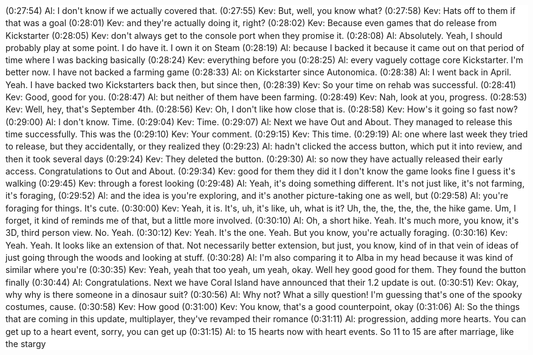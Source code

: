 (0:27:54) Al: I don't know if we actually covered that.
(0:27:55) Kev: But, well, you know what?
(0:27:58) Kev: Hats off to them if that was a goal
(0:28:01) Kev: and they're actually doing it, right?
(0:28:02) Kev: Because even games that do release from Kickstarter
(0:28:05) Kev: don't always get to the console port when they promise it.
(0:28:08) Al: Absolutely. Yeah, I should probably play at some point. I do have it. I own it on Steam
(0:28:19) Al: because I backed it because it came out on that period of time where I was backing basically
(0:28:24) Kev: everything before you
(0:28:25) Al: every vaguely cottage core Kickstarter. I'm better now. I have not backed a farming game
(0:28:33) Al: on Kickstarter since Autonomica.
(0:28:38) Al: I went back in April. Yeah. I have backed two Kickstarters back then, but since then,
(0:28:39) Kev: So your time on rehab was successful.
(0:28:41) Kev: Good, good for you.
(0:28:47) Al: but neither of them have been farming.
(0:28:49) Kev: Nah, look at you, progress.
(0:28:53) Kev: Well, hey, that's September 4th.
(0:28:56) Kev: Oh, I don't like how close that is.
(0:28:58) Kev: How's it going so fast now?
(0:29:00) Al: I don't know. Time.
(0:29:04) Kev: Time.
(0:29:07) Al: Next we have Out and About. They managed to release this time successfully. This was the
(0:29:10) Kev: Your comment.
(0:29:15) Kev: This time.
(0:29:19) Al: one where last week they tried to release, but they accidentally, or they realized they
(0:29:23) Al: hadn't clicked the access button, which put it into review, and then it took several days
(0:29:24) Kev: They deleted the button.
(0:29:30) Al: so now they have actually released their early access. Congratulations to Out and About.
(0:29:34) Kev: good for them they did it I don't know the game looks fine I guess it's walking
(0:29:45) Kev: through a forest looking
(0:29:48) Al: Yeah, it's doing something different. It's not just like, it's not farming, it's foraging,
(0:29:52) Al: and the idea is you're exploring, and it's another picture-taking one as well, but
(0:29:58) Al: you're foraging for things. It's cute.
(0:30:00) Kev: Yeah, it is. It's, uh, it's like, uh, what is it? Uh, the, the, the, the, the hike game. Um, I forget, it kind of reminds me of that, but a little more involved.
(0:30:10) Al: Oh, a short hike. Yeah. It's much more, you know, it's 3D, third person view. No. Yeah.
(0:30:12) Kev: Yeah. It's the one. Yeah. But you know, you're actually foraging.
(0:30:16) Kev: Yeah. Yeah. It looks like an extension of that. Not necessarily better extension, but just, you know, kind of in that vein of ideas of just going through the woods and looking at stuff.
(0:30:28) Al: I'm also comparing it to Alba in my head because it was kind of similar where you're
(0:30:35) Kev: Yeah, yeah that too yeah, um yeah, okay. Well hey good good for them. They found the button finally
(0:30:44) Al: Congratulations. Next we have Coral Island have announced that their 1.2 update is out.
(0:30:51) Kev: Okay, why why is there someone in a dinosaur suit?
(0:30:56) Al: Why not? What a silly question! I'm guessing that's one of the spooky costumes, cause.
(0:30:58) Kev: How good
(0:31:00) Kev: You know, that's a good counterpoint, okay
(0:31:06) Al: So the things that are coming in this update, multiplayer, they've revamped their romance
(0:31:11) Al: progression, adding more hearts. You can get up to a heart event, sorry, you can get up
(0:31:15) Al: to 15 hearts now with heart events. So 11 to 15 are after marriage, like the stargy